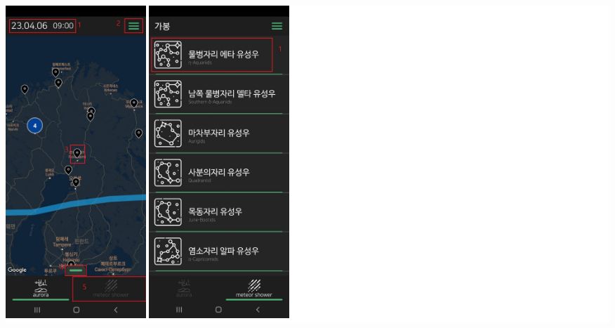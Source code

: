 <img src="README%207bcfa11852d84f7ea91a2e63f319bf05/15%202.jpg" title="" alt="15.jpg" width="200"> <img src="README%207bcfa11852d84f7ea91a2e63f319bf05/38.jpg" title="" alt="38.jpg" width="200">